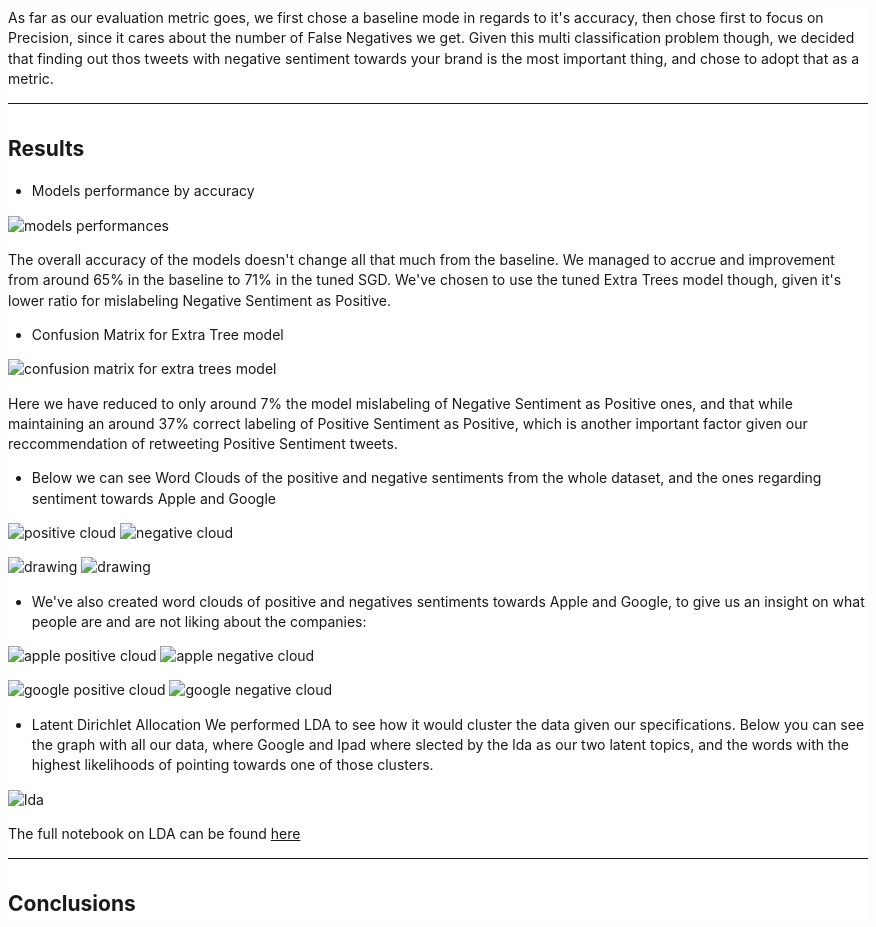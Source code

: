 As far as our evaluation metric goes, we first chose a baseline mode in regards to it's accuracy, then chose first to focus on Precision, since it cares about the number of False Negatives we get. Given this multi classification problem though, we decided that finding out thos tweets with negative sentiment towards your brand is the most important thing, and chose to adopt that as a metric.
***
## Results

* Models performance by accuracy

<img src="./images/skyler_graph.JPG" alt="models performances" height="420"/>

The overall accuracy of the models doesn't change all that much from the baseline. We managed to accrue and improvement from around 65% in the baseline to 71% in the tuned SGD. We've chosen to use the tuned Extra Trees model though, given it's lower ratio for mislabeling Negative Sentiment as Positive.

* Confusion Matrix for Extra Tree model

<img src="./images/extra_trees_cm.JPG" alt="confusion matrix for extra trees model" height="420"/>

Here we have reduced to only around 7% the model mislabeling of Negative Sentiment as Positive ones, and that while maintaining an around 37% correct labeling of Positive Sentiment as Positive, which is another important factor given our reccommendation of retweeting Positive Sentiment tweets.

* Below we can see Word Clouds of the positive and negative sentiments from the whole dataset, and the ones regarding sentiment towards Apple and Google

<img src="./images/positive_wordcloud.JPG" alt="positive cloud" height="400"/>  <img src="./images/negative_wordcloud.JPG" alt="negative cloud" height="400"/>



<img src="./images/apple_wordcloud.JPG" alt="drawing" height="390"/>  <img src="./images/google_wordcloud.JPG" alt="drawing" height="390"/>



* We've also created word clouds of positive and negatives sentiments towards Apple and Google, to give us an insight on what people are and are not liking about the companies:

 <img src="./images/apple_positive.JPG" alt="apple positive cloud" height="370"/>  <img src="./images/apple_negative.JPG" alt="apple negative cloud" height="370"/> 

 <img src="./images/google_positive.JPG" alt="google positive cloud" height="390"/>  <img src="./images/google_negative.JPG" alt="google negative cloud" height="390"/> 


* Latent Dirichlet Allocation
We performed LDA to see how it would cluster the data given our specifications. Below you can see the graph with all our data, where Google and Ipad where slected by the lda as our two latent topics, and the words with the highest likelihoods of pointing towards one of those clusters.

<img src="./images/lda.JPG" alt="lda" height="420"/>

The full notebook on LDA can be found [here](./LDA.ipynb)

***

## Conclusions
